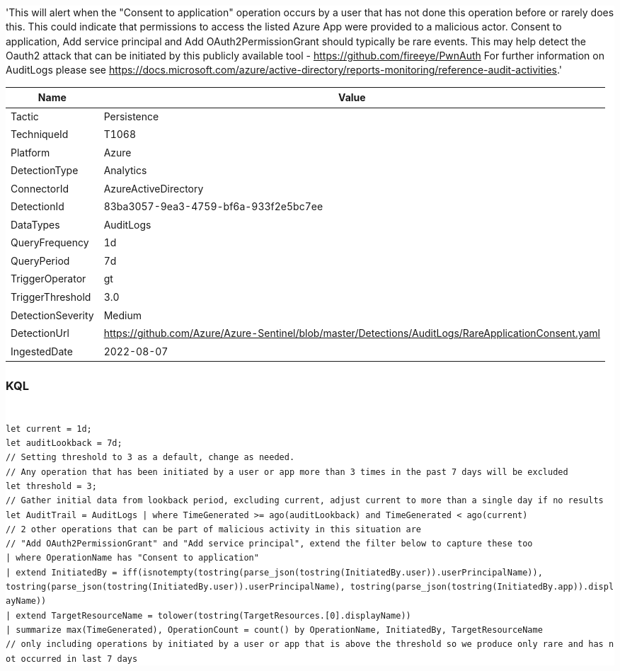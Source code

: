 'This will alert when the "Consent to application" operation occurs by a user that has not done this operation before or rarely does this.
This could indicate that permissions to access the listed Azure App were provided to a malicious actor. 
Consent to application, Add service principal and Add OAuth2PermissionGrant should typically be rare events. 
This may help detect the Oauth2 attack that can be initiated by this publicly available tool - https://github.com/fireeye/PwnAuth
For further information on AuditLogs please see https://docs.microsoft.com/azure/active-directory/reports-monitoring/reference-audit-activities.'

|Name | Value |
| --- | --- |
|Tactic | Persistence|
|TechniqueId | T1068|
|Platform | Azure|
|DetectionType | Analytics |
|ConnectorId | AzureActiveDirectory |
|DetectionId | 83ba3057-9ea3-4759-bf6a-933f2e5bc7ee |
|DataTypes | AuditLogs |
|QueryFrequency | 1d |
|QueryPeriod | 7d |
|TriggerOperator | gt |
|TriggerThreshold | 3.0 |
|DetectionSeverity | Medium |
|DetectionUrl | https://github.com/Azure/Azure-Sentinel/blob/master/Detections/AuditLogs/RareApplicationConsent.yaml |
|IngestedDate | 2022-08-07 |

### KQL
```kql

let current = 1d;
let auditLookback = 7d;
// Setting threshold to 3 as a default, change as needed.  
// Any operation that has been initiated by a user or app more than 3 times in the past 7 days will be excluded
let threshold = 3;
// Gather initial data from lookback period, excluding current, adjust current to more than a single day if no results
let AuditTrail = AuditLogs | where TimeGenerated >= ago(auditLookback) and TimeGenerated < ago(current)
// 2 other operations that can be part of malicious activity in this situation are 
// "Add OAuth2PermissionGrant" and "Add service principal", extend the filter below to capture these too
| where OperationName has "Consent to application"
| extend InitiatedBy = iff(isnotempty(tostring(parse_json(tostring(InitiatedBy.user)).userPrincipalName)), 
tostring(parse_json(tostring(InitiatedBy.user)).userPrincipalName), tostring(parse_json(tostring(InitiatedBy.app)).displayName))
| extend TargetResourceName = tolower(tostring(TargetResources.[0].displayName))
| summarize max(TimeGenerated), OperationCount = count() by OperationName, InitiatedBy, TargetResourceName
// only including operations by initiated by a user or app that is above the threshold so we produce only rare and has not occurred in last 7 days
```
